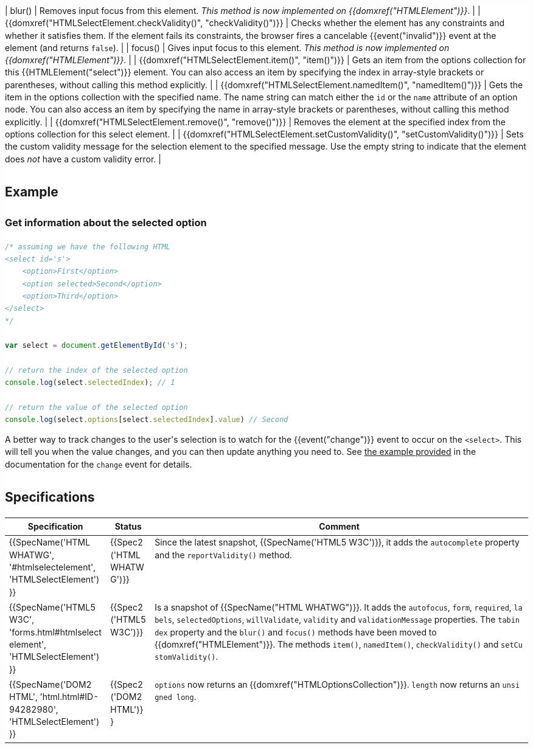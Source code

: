 | blur()                                                                      | Removes input focus from this element. _This method is now implemented on {{domxref("HTMLElement")}}_.                                                                                                                                                                         |
| {{domxref("HTMLSelectElement.checkValidity()", "checkValidity()")}}             | Checks whether the element has any constraints and whether it satisfies them. If the element fails its constraints, the browser fires a cancelable {{event("invalid")}} event at the element (and returns `false`).                                                              |
| focus()                                                                     | Gives input focus to this element. _This method is now implemented on {{domxref("HTMLElement")}}_.                                                                                                                                                                             |
| {{domxref("HTMLSelectElement.item()", "item()")}}                                     | Gets an item from the options collection for this {{HTMLElement("select")}} element. You can also access an item by specifying the index in array-style brackets or parentheses, without calling this method explicitly.                                                          |
| {{domxref("HTMLSelectElement.namedItem()", "namedItem()")}}                     | Gets the item in the options collection with the specified name. The name string can match either the `id` or the `name` attribute of an option node. You can also access an item by specifying the name in array-style brackets or parentheses, without calling this method explicitly. |
| {{domxref("HTMLSelectElement.remove()", "remove()")}}                             | Removes the element at the specified index from the options collection for this select element.                                                                                                                                                                                          |
| {{domxref("HTMLSelectElement.setCustomValidity()", "setCustomValidity()")}} | Sets the custom validity message for the selection element to the specified message. Use the empty string to indicate that the element does _not_ have a custom validity error.                                                                                                          |

## Example

### Get information about the selected option

```js
/* assuming we have the following HTML
<select id='s'>
    <option>First</option>
    <option selected>Second</option>
    <option>Third</option>
</select>
*/

var select = document.getElementById('s');

// return the index of the selected option
console.log(select.selectedIndex); // 1

// return the value of the selected option
console.log(select.options[select.selectedIndex].value) // Second
```

A better way to track changes to the user's selection is to watch for the {{event("change")}} event to occur on the `<select>`. This will tell you when the value changes, and you can then update anything you need to. See [the example provided](/ru/docs/Web/Events/change#Example_Change_event_on_a_select) in the documentation for the `change` event for details.

## Specifications

| Specification                                                                                            | Status                           | Comment                                                                                                                                                                                                                                                                                                                                                                                                   |
| -------------------------------------------------------------------------------------------------------- | -------------------------------- | --------------------------------------------------------------------------------------------------------------------------------------------------------------------------------------------------------------------------------------------------------------------------------------------------------------------------------------------------------------------------------------------------------- |
| {{SpecName('HTML WHATWG', '#htmlselectelement', 'HTMLSelectElement')}}             | {{Spec2('HTML WHATWG')}} | Since the latest snapshot, {{SpecName('HTML5 W3C')}}, it adds the `autocomplete` property and the `reportValidity()` method.                                                                                                                                                                                                                                                                       |
| {{SpecName('HTML5 W3C', 'forms.html#htmlselectelement', 'HTMLSelectElement')}} | {{Spec2('HTML5 W3C')}}     | Is a snapshot of {{SpecName("HTML WHATWG")}}. It adds the `autofocus`, `form`, `required`, `labels`, `selectedOptions`, `willValidate`, `validity` and `validationMessage` properties. The `tabindex` property and the `blur()` and `focus()` methods have been moved to {{domxref("HTMLElement")}}. The methods `item()`, `namedItem()`, `checkValidity()` and `setCustomValidity()`. |
| {{SpecName('DOM2 HTML', 'html.html#ID-94282980', 'HTMLSelectElement')}}         | {{Spec2('DOM2 HTML')}}     | `options` now returns an {{domxref("HTMLOptionsCollection")}}. `length` now returns an `unsigned long`.                                                                                                                                                                                                                                                                                       |